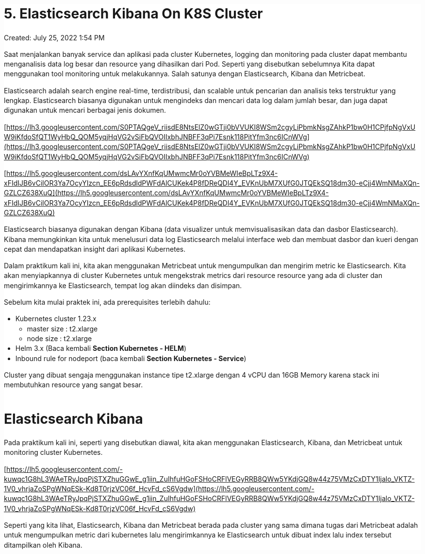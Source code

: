 # 5. Elasticsearch Kibana On K8S Cluster

Created: July 25, 2022 1:54 PM

Saat menjalankan banyak service dan aplikasi pada cluster Kubernetes, logging dan monitoring pada cluster dapat membantu menganalisis data log besar dan resource yang dihasilkan dari Pod. Seperti yang disebutkan sebelumnya Kita dapat menggunakan tool monitoring untuk melakukannya. Salah satunya dengan Elasticsearch, Kibana dan Metricbeat.

Elasticsearch adalah search engine real-time, terdistribusi, dan scalable untuk pencarian dan analisis teks terstruktur yang lengkap. Elasticsearch biasanya digunakan untuk mengindeks dan mencari data log dalam jumlah besar, dan juga dapat digunakan untuk mencari berbagai jenis dokumen.

[https://lh3.googleusercontent.com/S0PTAQgeV_riisdE8NtsElZ0wGTji0bVVUKI8WSm2cgyLiPbmkNsgZAhkP1bw0H1CPjfpNgVxUW9iKfdoSfQT1WyHbQ_QOM5yqjHqVG2vSiFbQVOIIxbhJNBFF3qPi7Esnk118PitYfm3nc6ICnWVg](https://lh3.googleusercontent.com/S0PTAQgeV_riisdE8NtsElZ0wGTji0bVVUKI8WSm2cgyLiPbmkNsgZAhkP1bw0H1CPjfpNgVxUW9iKfdoSfQT1WyHbQ_QOM5yqjHqVG2vSiFbQVOIIxbhJNBFF3qPi7Esnk118PitYfm3nc6ICnWVg)

[https://lh5.googleusercontent.com/dsLAvYXnfKqUMwmcMr0oYVBMeWIeBpLTz9X4-xFIdIJB6vCilOR3Ya7OcyYIzcn_EE6pRdsdldPWFdAlCUKek4P8fDReQDl4Y_EVKnUbM7XUfG0JTQEkSQ18dm30-eCjj4WmNMaXQn-GZLCZ638XuQ](https://lh5.googleusercontent.com/dsLAvYXnfKqUMwmcMr0oYVBMeWIeBpLTz9X4-xFIdIJB6vCilOR3Ya7OcyYIzcn_EE6pRdsdldPWFdAlCUKek4P8fDReQDl4Y_EVKnUbM7XUfG0JTQEkSQ18dm30-eCjj4WmNMaXQn-GZLCZ638XuQ)

Elasticsearch biasanya digunakan dengan Kibana (data visualizer untuk memvisualisasikan data dan dasbor Elasticsearch). Kibana memungkinkan kita untuk menelusuri data log Elasticsearch melalui interface web dan membuat dasbor dan kueri dengan cepat dan mendapatkan insight dari aplikasi Kubernetes.

Dalam praktikum kali ini, kita akan menggunakan Metricbeat untuk mengumpulkan dan mengirim metric ke Elasticsearch. Kita akan menyiapkannya di cluster Kubernetes untuk mengekstrak metrics dari resource resource yang ada di cluster dan mengirimkannya ke Elasticsearch, tempat log akan diindeks dan disimpan.

Sebelum kita mulai praktek ini, ada prerequisites terlebih dahulu:

- Kubernetes cluster 1.23.x
    - master size : t2.xlarge
    - node size : t2.xlarge
- Helm 3.x (Baca kembali **Section Kubernetes - HELM**)
- Inbound rule for nodeport (baca kembali **Section Kubernetes - Service**)

Cluster yang dibuat sengaja menggunakan instance tipe t2.xlarge dengan 4 vCPU dan 16GB Memory karena stack ini membutuhkan resource yang sangat besar.

# **Elasticsearch Kibana**

Pada praktikum kali ini, seperti yang disebutkan diawal, kita akan menggunakan Elasticsearch, Kibana, dan Metricbeat untuk monitoring cluster Kubernetes.

[https://lh5.googleusercontent.com/-kuwqc1G8hL3WAeTRyJpqPjSTXZhuGGwE_g1iin_ZuIhfuHGoFSHoCRFlVEGyRRB8QWw5YKdjGQ8w44z75VMzCxDTY1Ijalo_VKTZ-1V0_vhrjaZoSPgWNqESk-Kd8T0rjzVC06f_HcvFd_cS6Vgdw](https://lh5.googleusercontent.com/-kuwqc1G8hL3WAeTRyJpqPjSTXZhuGGwE_g1iin_ZuIhfuHGoFSHoCRFlVEGyRRB8QWw5YKdjGQ8w44z75VMzCxDTY1Ijalo_VKTZ-1V0_vhrjaZoSPgWNqESk-Kd8T0rjzVC06f_HcvFd_cS6Vgdw)

Seperti yang kita lihat, Elasticsearch, Kibana dan Metricbeat berada pada cluster yang sama dimana tugas dari Metricbeat adalah untuk mengumpulkan metric dari kubernetes lalu mengirimkannya ke Elasticsearch untuk dibuat index lalu index tersebut ditampilkan oleh Kibana.
